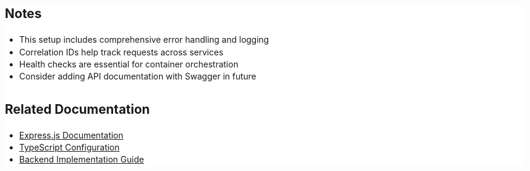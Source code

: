 ## Notes
- This setup includes comprehensive error handling and logging
- Correlation IDs help track requests across services
- Health checks are essential for container orchestration
- Consider adding API documentation with Swagger in future

## Related Documentation
- [Express.js Documentation](https://expressjs.com/)
- [TypeScript Configuration](https://www.typescriptlang.org/docs/handbook/tsconfig-json.html)
- [Backend Implementation Guide](/docs/BACKEND_IMPLEMENTATION_GUIDE.md)